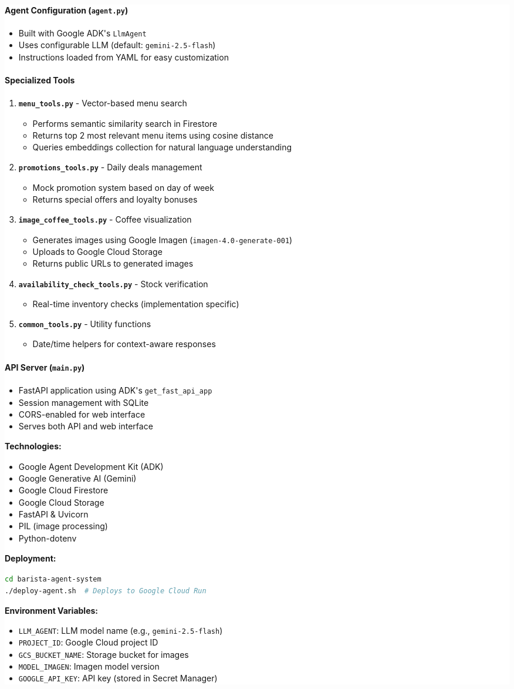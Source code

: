 #### Agent Configuration (`agent.py`)
- Built with Google ADK's `LlmAgent`
- Uses configurable LLM (default: `gemini-2.5-flash`)
- Instructions loaded from YAML for easy customization

#### Specialized Tools

1. **`menu_tools.py`** - Vector-based menu search
   - Performs semantic similarity search in Firestore
   - Returns top 2 most relevant menu items using cosine distance
   - Queries embeddings collection for natural language understanding

2. **`promotions_tools.py`** - Daily deals management
   - Mock promotion system based on day of week
   - Returns special offers and loyalty bonuses

3. **`image_coffee_tools.py`** - Coffee visualization
   - Generates images using Google Imagen (`imagen-4.0-generate-001`)
   - Uploads to Google Cloud Storage
   - Returns public URLs to generated images

4. **`availability_check_tools.py`** - Stock verification
   - Real-time inventory checks (implementation specific)

5. **`common_tools.py`** - Utility functions
   - Date/time helpers for context-aware responses

#### API Server (`main.py`)
- FastAPI application using ADK's `get_fast_api_app`
- Session management with SQLite
- CORS-enabled for web interface
- Serves both API and web interface

**Technologies:**
- Google Agent Development Kit (ADK)
- Google Generative AI (Gemini)
- Google Cloud Firestore
- Google Cloud Storage
- FastAPI & Uvicorn
- PIL (image processing)
- Python-dotenv

**Deployment:**
```bash
cd barista-agent-system
./deploy-agent.sh  # Deploys to Google Cloud Run
```

**Environment Variables:**
- `LLM_AGENT`: LLM model name (e.g., `gemini-2.5-flash`)
- `PROJECT_ID`: Google Cloud project ID
- `GCS_BUCKET_NAME`: Storage bucket for images
- `MODEL_IMAGEN`: Imagen model version
- `GOOGLE_API_KEY`: API key (stored in Secret Manager)
